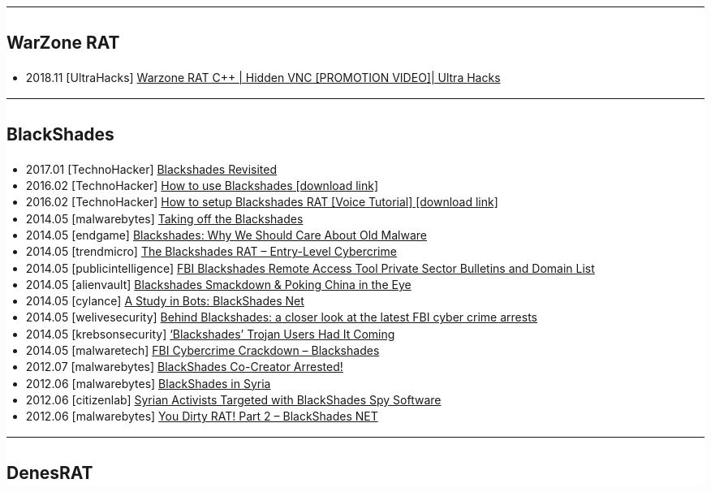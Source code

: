 
***


## <a id="5af0edca5a51bdd5fd8f8d37b08218c8"></a>WarZone RAT


- 2018.11 [UltraHacks] [Warzone RAT C++ | Hidden VNC [PROMOTION VIDEO]| Ultra Hacks](https://www.youtube.com/watch?v=QV_21Qv-0d0)


***


## <a id="84187b0e75ca2a5a844f0367bf6d3c6b"></a>BlackShades


- 2017.01 [TechnoHacker] [Blackshades Revisited](https://www.youtube.com/watch?v=8lTFyk5CEQg)
- 2016.02 [TechnoHacker] [How to use Blackshades [download link]](https://www.youtube.com/watch?v=9lzbO-QW46o)
- 2016.02 [TechnoHacker] [How to setup Blackshades RAT [Voice Tutorial] [download link]](https://www.youtube.com/watch?v=PLYe1JwCoA8)
- 2014.05 [malwarebytes] [Taking off the Blackshades](https://blog.malwarebytes.com/threat-analysis/2014/05/taking-off-the-blackshades/)
- 2014.05 [endgame] [Blackshades: Why We Should Care About Old Malware](https://www.endgame.com/blog/technical-blog/blackshades-why-we-should-care-about-old-malware)
- 2014.05 [trendmicro] [The Blackshades RAT – Entry-Level Cybercrime](https://blog.trendmicro.com/trendlabs-security-intelligence/the-blackshades-rat-entry-level-cybercrime/)
- 2014.05 [publicintelligence] [FBI Blackshades Remote Access Tool Private Sector Bulletins and Domain List](https://publicintelligence.net/fbi-blackshades-bulletins/)
- 2014.05 [alienvault] [Blackshades Smackdown & Poking China in the Eye](https://www.alienvault.com/blogs/industry-insights/blackshades-smackdown-poking-china-in-the-eye)
- 2014.05 [cylance] [A Study in Bots: BlackShades Net](https://www.cylance.com/en_us/blog/a-study-in-bots-blackshades-net.html)
- 2014.05 [welivesecurity] [Behind Blackshades: a closer look at the latest FBI cyber crime arrests](https://www.welivesecurity.com/2014/05/20/blackshades-rat-fbi-cybercrime-malware-takedown/)
- 2014.05 [krebsonsecurity] [‘Blackshades’ Trojan Users Had It Coming](https://krebsonsecurity.com/2014/05/blackshades-trojan-users-had-it-coming/)
- 2014.05 [malwaretech] [FBI Cybercrime Crackdown – Blackshades](https://www.malwaretech.com/2014/05/fbi-cybercrime-crackdown-blackshades.html)
- 2012.07 [malwarebytes] [BlackShades Co-Creator Arrested!](https://blog.malwarebytes.com/cybercrime/2012/07/blackshades-co-creator-arrested/)
- 2012.06 [malwarebytes] [BlackShades in Syria](https://blog.malwarebytes.com/threat-analysis/2012/06/blackshades-in-syria/)
- 2012.06 [citizenlab] [Syrian Activists Targeted with BlackShades Spy Software](https://citizenlab.ca/2012/06/syrian-activists-targeted-with-blackshades-spy-software/)
- 2012.06 [malwarebytes] [You Dirty RAT! Part 2 – BlackShades NET](https://blog.malwarebytes.com/threat-analysis/2012/06/you-dirty-rat-part-2-blackshades-net/)


***


## <a id="36531e67f10ecd7114880530e5e46e95"></a>DenesRAT
